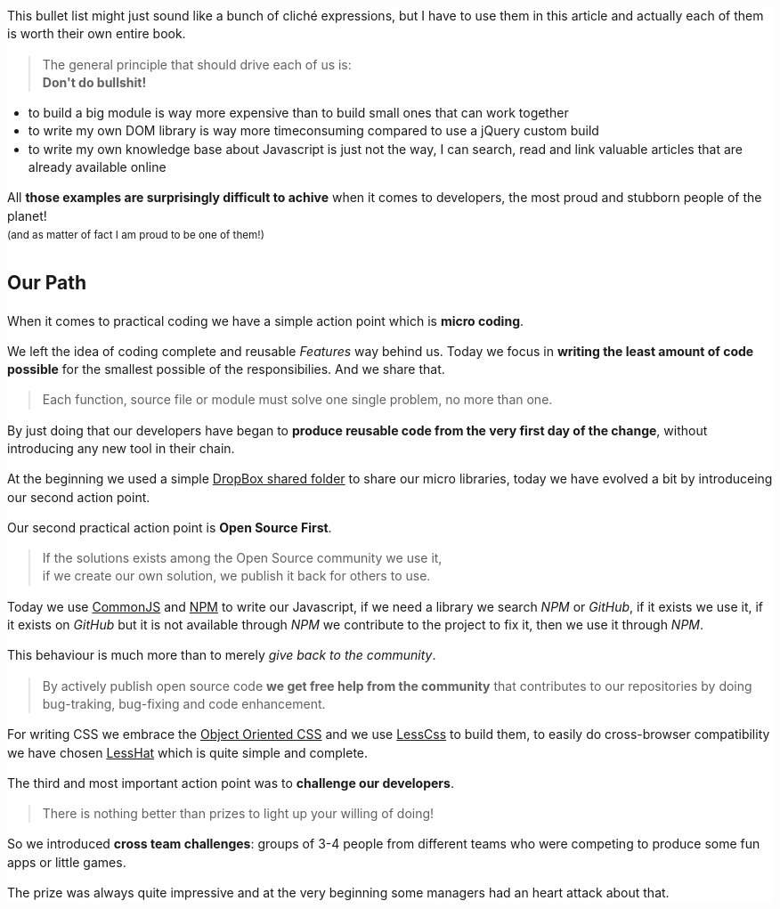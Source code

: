 This bullet list might just sound like a bunch of cliché expressions, but I have to use them in this article and actually each of them is worth their own entire book.

> The general principle that should drive each of us is:  
> **Don't do bullshit!**

* to build a big module is way more expensive than to build small ones that can work together
* to write my own DOM library is way more timeconsuming compared to use a jQuery custom build
* to write my own knowledge base about Javascript is just not the way, I can search, read and link valuable articles that are already available online

All **those examples are surprisingly difficult to achive** when it comes to developers, 
the most proud and stubborn people of the planet!  
<small>(and as matter of fact I am proud to be one of them!)</small>

## Our Path

When it comes to practical coding we have a simple action point which is **micro coding**.

We left the idea of coding complete and reusable _Features_ way behind us. Today we focus in **writing the least amount of code possible** for the smallest possible of the responsibilies. And we share that.

> Each function, source file or module must solve one single problem, no more than one.

By just doing that our developers have began to **produce reusable code from the very first day of the change**, without introducing any new tool in their chain.

At the beginning we used a simple [DropBox shared folder](dbox) to share our micro libraries, today we have evolved a bit by introduceing our second action point.

Our second practical action point is **Open Source First**.

> If the solutions exists among the Open Source community we use it,  
> if we create our own solution, we publish it back for others to use.

Today we use [CommonJS](commonjs) and [NPM](npm) to write our Javascript, if we need a library we search _NPM_ or _GitHub_, if it exists we use it, if it exists on _GitHub_ but it is not available through _NPM_ we contribute to the project to fix it, then we use it through _NPM_.

This behaviour is much more than to merely _give back to the community_.  

> By actively publish open source code **we get free help from the community** that
> contributes to our repositories by doing bug-traking, bug-fixing and code enhancement.

For writing CSS we embrace the [Object Oriented CSS](oocss) and we use [LessCss](less) to build them, to easily do cross-browser compatibility we have chosen [LessHat](lesshat) which is quite simple and complete.

The third and most important action point was to **challenge our developers**.

> There is nothing better than prizes to light up your willing of doing!

So we introduced **cross team challenges**: groups of 3-4 people from different teams who were competing to produce some fun apps or little games. 

The prize was always quite impressive and at the very beginning some managers had an heart attack about that.

